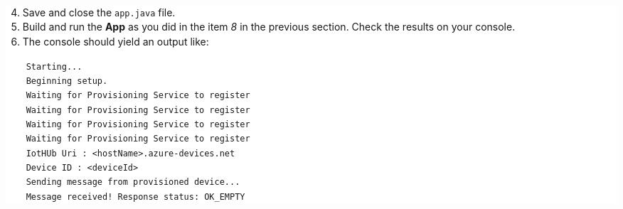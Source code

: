 4. Save and close the `app.java` file.
5. Build and run the **App** as you did in the item *8* in the previous section. Check the results on your console.
6. The console should yield an output like:
```
	Starting...
	Beginning setup.
	Waiting for Provisioning Service to register
	Waiting for Provisioning Service to register
	Waiting for Provisioning Service to register
	Waiting for Provisioning Service to register
	IotHUb Uri : <hostName>.azure-devices.net
	Device ID : <deviceId>
	Sending message from provisioned device...
	Message received! Response status: OK_EMPTY	
```


[azure-portal]: https://www.portal.azure.com
[x509-cert-generator]:https://github.com/Azure/azure-iot-sdk-java/tree/master/provisioning/provisioning-tools/provisioning-x509-cert-generator
[povisioning-device-client]:https://github.com/Azure/azure-iot-sdk-java/tree/master/provisioning/provisioning-device-client
[povisioning-service-client]:https://github.com/Azure/azure-iot-sdk-java/tree/master/provisioning/provisioning-service-client
[povisioning-single-enrollement-sample]:https://github.com/Azure/azure-iot-sdk-java/tree/master/provisioning/provisioning-samples/service-enrollment-sample
[povisioning-group-enrollement-sample]:https://github.com/Azure/azure-iot-sdk-java/tree/master/provisioning/provisioning-samples/service-enrollment-group-sample
